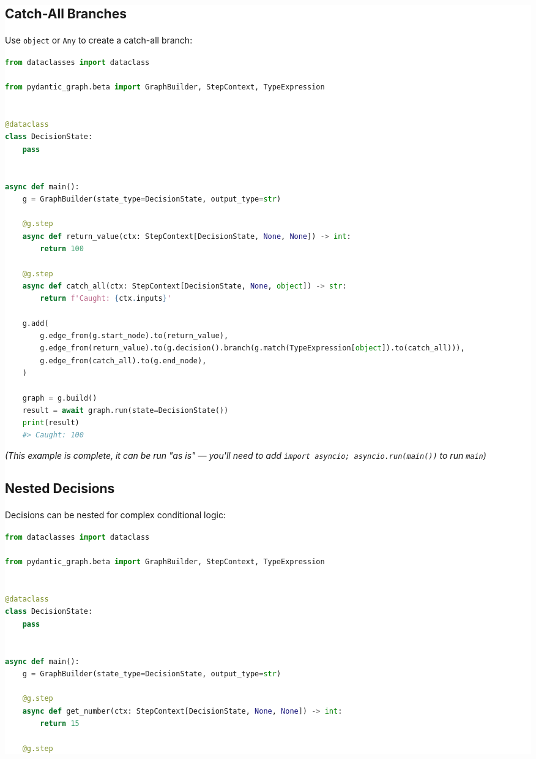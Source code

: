 ## Catch-All Branches

Use `object` or `Any` to create a catch-all branch:

```python {title="catch_all.py"}
from dataclasses import dataclass

from pydantic_graph.beta import GraphBuilder, StepContext, TypeExpression


@dataclass
class DecisionState:
    pass


async def main():
    g = GraphBuilder(state_type=DecisionState, output_type=str)

    @g.step
    async def return_value(ctx: StepContext[DecisionState, None, None]) -> int:
        return 100

    @g.step
    async def catch_all(ctx: StepContext[DecisionState, None, object]) -> str:
        return f'Caught: {ctx.inputs}'

    g.add(
        g.edge_from(g.start_node).to(return_value),
        g.edge_from(return_value).to(g.decision().branch(g.match(TypeExpression[object]).to(catch_all))),
        g.edge_from(catch_all).to(g.end_node),
    )

    graph = g.build()
    result = await graph.run(state=DecisionState())
    print(result)
    #> Caught: 100
```

_(This example is complete, it can be run "as is" — you'll need to add `import asyncio; asyncio.run(main())` to run `main`)_

## Nested Decisions

Decisions can be nested for complex conditional logic:

```python {title="nested_decisions.py"}
from dataclasses import dataclass

from pydantic_graph.beta import GraphBuilder, StepContext, TypeExpression


@dataclass
class DecisionState:
    pass


async def main():
    g = GraphBuilder(state_type=DecisionState, output_type=str)

    @g.step
    async def get_number(ctx: StepContext[DecisionState, None, None]) -> int:
        return 15

    @g.step
```